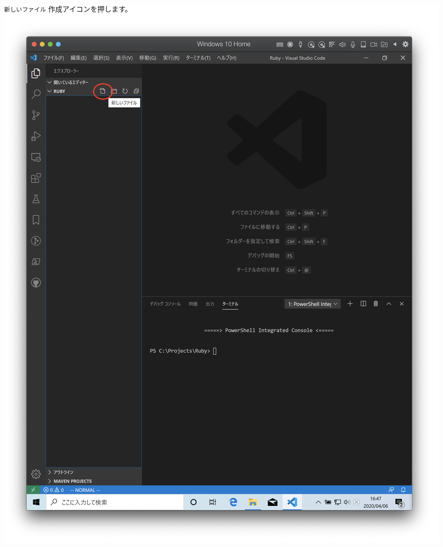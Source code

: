 `新しいファイル` 作成アイコンを押します。

![ruby win hello 004](https://github.com/k2works/k2works.github.io/blob/source/docs/images/asciidoc/tdd_env/ruby-win-hello-004.png?raw=true)
